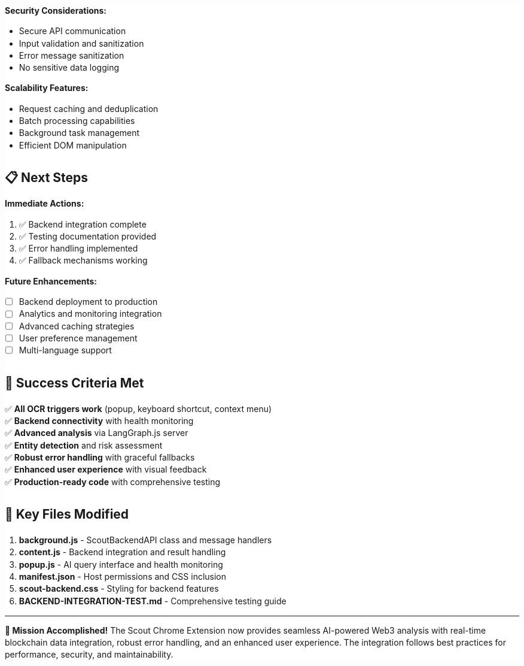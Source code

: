 **Security Considerations:**
- Secure API communication
- Input validation and sanitization
- Error message sanitization
- No sensitive data logging

**Scalability Features:**
- Request caching and deduplication
- Batch processing capabilities
- Background task management
- Efficient DOM manipulation

## 📋 Next Steps

**Immediate Actions:**
1. ✅ Backend integration complete
2. ✅ Testing documentation provided
3. ✅ Error handling implemented
4. ✅ Fallback mechanisms working

**Future Enhancements:**
- [ ] Backend deployment to production
- [ ] Analytics and monitoring integration
- [ ] Advanced caching strategies
- [ ] User preference management
- [ ] Multi-language support

## 🎉 Success Criteria Met

✅ **All OCR triggers work** (popup, keyboard shortcut, context menu)  
✅ **Backend connectivity** with health monitoring  
✅ **Advanced analysis** via LangGraph.js server  
✅ **Entity detection** and risk assessment  
✅ **Robust error handling** with graceful fallbacks  
✅ **Enhanced user experience** with visual feedback  
✅ **Production-ready code** with comprehensive testing  

## 🔗 Key Files Modified

1. **background.js** - ScoutBackendAPI class and message handlers
2. **content.js** - Backend integration and result handling  
3. **popup.js** - AI query interface and health monitoring
4. **manifest.json** - Host permissions and CSS inclusion
5. **scout-backend.css** - Styling for backend features
6. **BACKEND-INTEGRATION-TEST.md** - Comprehensive testing guide

---

**🎯 Mission Accomplished!** The Scout Chrome Extension now provides seamless AI-powered Web3 analysis with real-time blockchain data integration, robust error handling, and an enhanced user experience. The integration follows best practices for performance, security, and maintainability.
